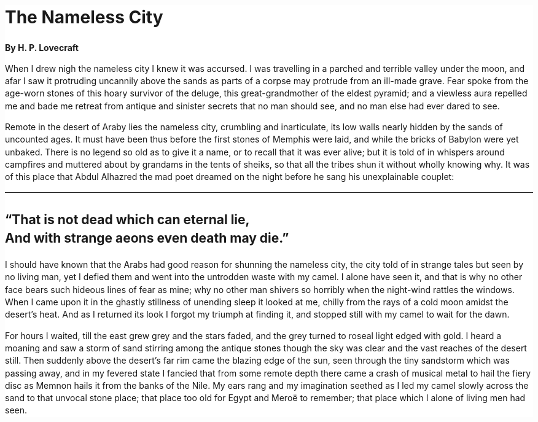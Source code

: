 # The Nameless City

**By H. P. Lovecraft**

When I drew nigh the nameless city I knew it was accursed. I was
travelling in a parched and terrible valley under the moon, and afar I
saw it protruding uncannily above the sands as parts of a corpse may
protrude from an ill-made grave. Fear spoke from the age-worn stones of
this hoary survivor of the deluge, this great-grandmother of the eldest
pyramid; and a viewless aura repelled me and bade me retreat from
antique and sinister secrets that no man should see, and no man else had
ever dared to see.

Remote in the desert of Araby lies the
nameless city, crumbling and inarticulate, its low walls nearly hidden
by the sands of uncounted ages. It must have been thus before the first
stones of Memphis were laid, and while the bricks of Babylon were yet
unbaked. There is no legend so old as to give it a name, or to recall
that it was ever alive; but it is told of in whispers around campfires
and muttered about by grandams in the tents of sheiks, so that all the
tribes shun it without wholly knowing why. It was of this place that
Abdul Alhazred the mad poet dreamed on the night before he sang his
unexplainable couplet:

  ---------------------------------------------
  “That is not dead which can eternal lie,\
  And with strange aeons even death may die.”
  ---------------------------------------------

I should have known that the Arabs had good
reason for shunning the nameless city, the city told of in strange tales
but seen by no living man, yet I defied them and went into the untrodden
waste with my camel. I alone have seen it, and that is why no other face
bears such hideous lines of fear as mine; why no other man shivers so
horribly when the night-wind rattles the windows. When I came upon it in
the ghastly stillness of unending sleep it looked at me, chilly from the
rays of a cold moon amidst the desert’s heat. And as I returned its look
I forgot my triumph at finding it, and stopped still with my camel to
wait for the dawn.

For hours I waited, till the east grew grey
and the stars faded, and the grey turned to roseal light edged with
gold. I heard a moaning and saw a storm of sand stirring among the
antique stones though the sky was clear and the vast reaches of the
desert still. Then suddenly above the desert’s far rim came the blazing
edge of the sun, seen through the tiny sandstorm which was passing away,
and in my fevered state I fancied that from some remote depth there came
a crash of musical metal to hail the fiery disc as Memnon hails it from
the banks of the Nile. My ears rang and my imagination seethed as I led
my camel slowly across the sand to that unvocal stone place; that place
too old for Egypt and Meroë to remember; that place which I alone of
living men had seen.
